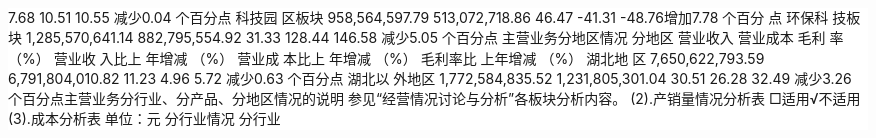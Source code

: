 7.68
10.51
10.55
减少0.04
个百分点
科技园
区板块
958,564,597.79
513,072,718.86
46.47
-41.31
-48.76增加7.78
个百分
点
环保科
技板块
1,285,570,641.14
882,795,554.92
31.33
128.44
146.58
减少5.05
个百分点
主营业务分地区情况
分地区
营业收入
营业成本
毛利
率（%）
营业收
入比上
年增减
（%）
营业成
本比上
年增减
（%）
毛利率比
上年增减
（%）
湖北地
区
7,650,622,793.59
6,791,804,010.82
11.23
4.96
5.72
减少0.63
个百分点
湖北以
外地区
1,772,584,835.52
1,231,805,301.04
30.51
26.28
32.49
减少3.26
个百分点主营业务分行业、分产品、分地区情况的说明
参见“经营情况讨论与分析”各板块分析内容。
(2).产销量情况分析表
□适用√不适用(3).成本分析表
单位：元
分行业情况
分行业